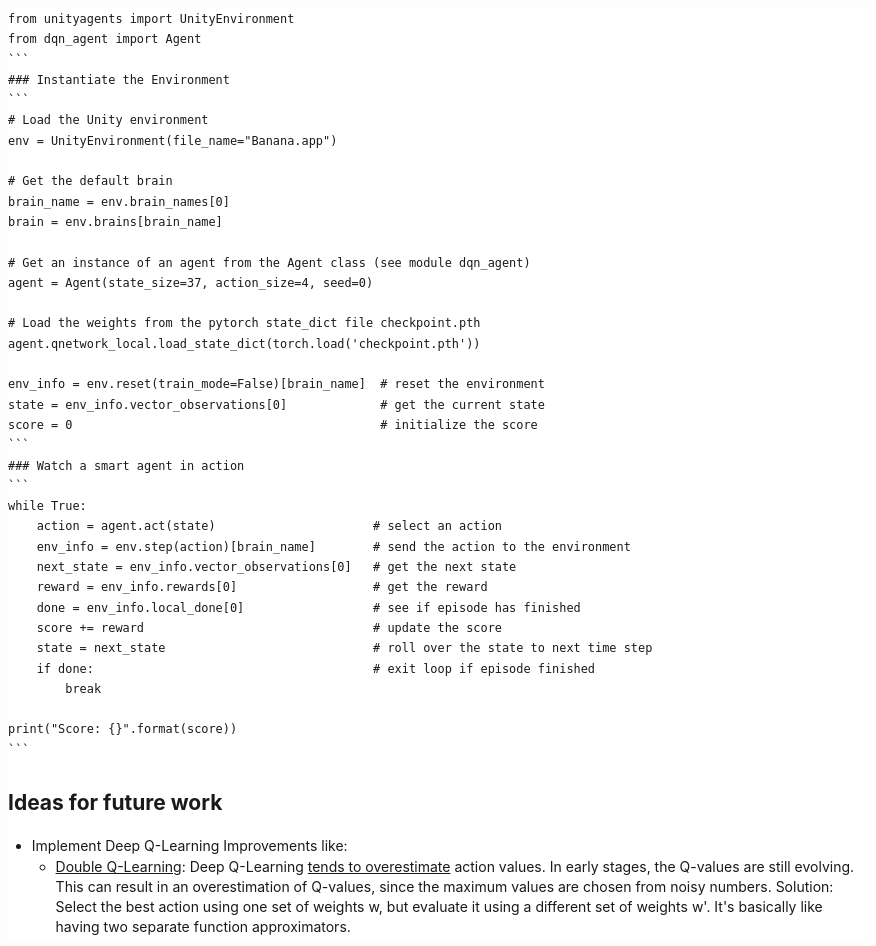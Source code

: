     from unityagents import UnityEnvironment
    from dqn_agent import Agent
    ```
    ### Instantiate the Environment
    ```
    # Load the Unity environment
    env = UnityEnvironment(file_name="Banana.app")

    # Get the default brain
    brain_name = env.brain_names[0]
    brain = env.brains[brain_name]

    # Get an instance of an agent from the Agent class (see module dqn_agent)
    agent = Agent(state_size=37, action_size=4, seed=0)

    # Load the weights from the pytorch state_dict file checkpoint.pth
    agent.qnetwork_local.load_state_dict(torch.load('checkpoint.pth'))
    
    env_info = env.reset(train_mode=False)[brain_name]  # reset the environment
    state = env_info.vector_observations[0]             # get the current state
    score = 0                                           # initialize the score
    ```
    ### Watch a smart agent in action
    ```
    while True:
        action = agent.act(state)                      # select an action
        env_info = env.step(action)[brain_name]        # send the action to the environment
        next_state = env_info.vector_observations[0]   # get the next state
        reward = env_info.rewards[0]                   # get the reward
        done = env_info.local_done[0]                  # see if episode has finished
        score += reward                                # update the score
        state = next_state                             # roll over the state to next time step
        if done:                                       # exit loop if episode finished
            break
        
    print("Score: {}".format(score))
    ```

## Ideas for future work <a name="ideas_future"></a> 
- Implement Deep Q-Learning Improvements like:
    - [Double Q-Learning](https://arxiv.org/abs/1509.06461): Deep Q-Learning [tends to overestimate](https://www.ri.cmu.edu/pub_files/pub1/thrun_sebastian_1993_1/thrun_sebastian_1993_1.pdf) action values. In early stages, the Q-values are still evolving. This can result in an overestimation of Q-values, since the maximum values are chosen from noisy numbers. Solution: Select the best action using one set of weights w, but evaluate it using a different set of weights w'. It's basically like having two separate function approximators.


[image1]: assets/scoring_result.png "image1"